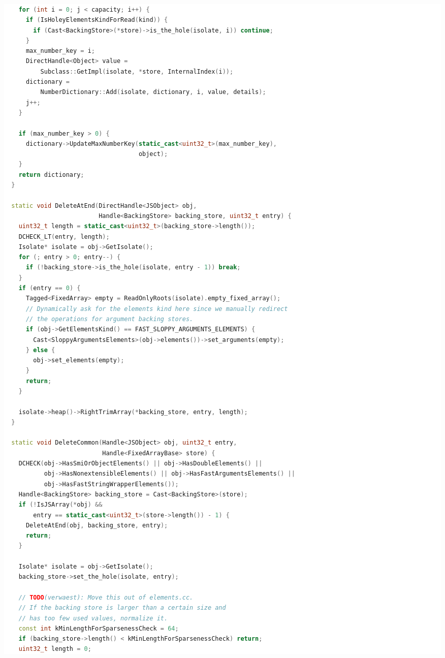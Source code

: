 ```cpp
    for (int i = 0; j < capacity; i++) {
      if (IsHoleyElementsKindForRead(kind)) {
        if (Cast<BackingStore>(*store)->is_the_hole(isolate, i)) continue;
      }
      max_number_key = i;
      DirectHandle<Object> value =
          Subclass::GetImpl(isolate, *store, InternalIndex(i));
      dictionary =
          NumberDictionary::Add(isolate, dictionary, i, value, details);
      j++;
    }

    if (max_number_key > 0) {
      dictionary->UpdateMaxNumberKey(static_cast<uint32_t>(max_number_key),
                                     object);
    }
    return dictionary;
  }

  static void DeleteAtEnd(DirectHandle<JSObject> obj,
                          Handle<BackingStore> backing_store, uint32_t entry) {
    uint32_t length = static_cast<uint32_t>(backing_store->length());
    DCHECK_LT(entry, length);
    Isolate* isolate = obj->GetIsolate();
    for (; entry > 0; entry--) {
      if (!backing_store->is_the_hole(isolate, entry - 1)) break;
    }
    if (entry == 0) {
      Tagged<FixedArray> empty = ReadOnlyRoots(isolate).empty_fixed_array();
      // Dynamically ask for the elements kind here since we manually redirect
      // the operations for argument backing stores.
      if (obj->GetElementsKind() == FAST_SLOPPY_ARGUMENTS_ELEMENTS) {
        Cast<SloppyArgumentsElements>(obj->elements())->set_arguments(empty);
      } else {
        obj->set_elements(empty);
      }
      return;
    }

    isolate->heap()->RightTrimArray(*backing_store, entry, length);
  }

  static void DeleteCommon(Handle<JSObject> obj, uint32_t entry,
                           Handle<FixedArrayBase> store) {
    DCHECK(obj->HasSmiOrObjectElements() || obj->HasDoubleElements() ||
           obj->HasNonextensibleElements() || obj->HasFastArgumentsElements() ||
           obj->HasFastStringWrapperElements());
    Handle<BackingStore> backing_store = Cast<BackingStore>(store);
    if (!IsJSArray(*obj) &&
        entry == static_cast<uint32_t>(store->length()) - 1) {
      DeleteAtEnd(obj, backing_store, entry);
      return;
    }

    Isolate* isolate = obj->GetIsolate();
    backing_store->set_the_hole(isolate, entry);

    // TODO(verwaest): Move this out of elements.cc.
    // If the backing store is larger than a certain size and
    // has too few used values, normalize it.
    const int kMinLengthForSparsenessCheck = 64;
    if (backing_store->length() < kMinLengthForSparsenessCheck) return;
    uint32_t length = 0;
```